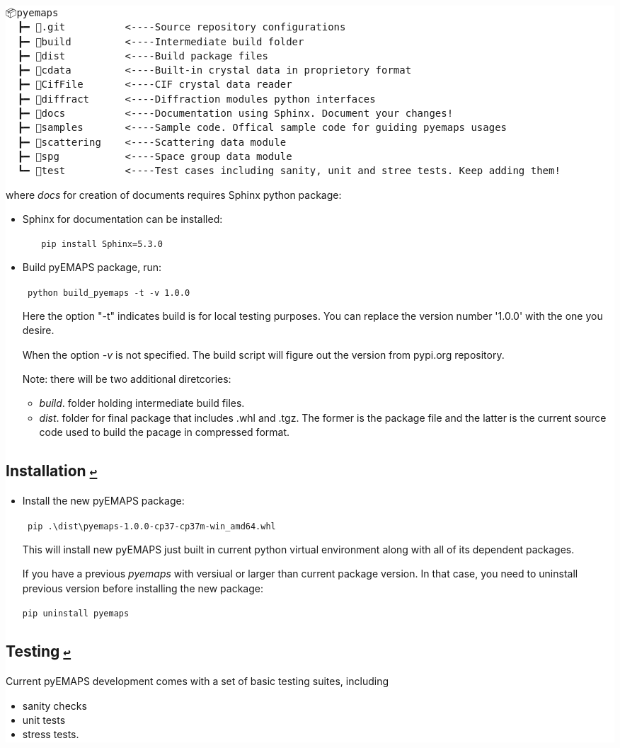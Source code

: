 <pre>
📦pyemaps
  ┣━ 📂.git          <----Source repository configurations
  ┣━ 📂build         <----Intermediate build folder
  ┣━ 📂dist          <----Build package files
  ┣━ 📂cdata         <----Built-in crystal data in proprietory format
  ┣━ 📂CifFile       <----CIF crystal data reader
  ┣━ 📂diffract      <----Diffraction modules python interfaces
  ┣━ 📂docs          <----Documentation using Sphinx. Document your changes!
  ┣━ 📂samples       <----Sample code. Offical sample code for guiding pyemaps usages
  ┣━ 📂scattering    <----Scattering data module
  ┣━ 📂spg           <----Space group data module
  ┗━ 📂test          <----Test cases including sanity, unit and stree tests. Keep adding them!
</pre>
where _docs_ for creation of documents requires Sphinx python package:
- Sphinx for documentation can be installed:
```
       pip install Sphinx=5.3.0
```

* Build pyEMAPS package, run:
  ```
   python build_pyemaps -t -v 1.0.0
  ```
  Here the option "-t" indicates build is for local testing purposes. 
  You can replace the version number '1.0.0' with the one you desire.

  When the option _-v_ is not specified. The build script will figure out the version
  from pypi.org repository.

  Note: there will be two additional diretcories:
  - _build_.  folder holding intermediate build files.
  - _dist_. folder for final package that includes .whl and .tgz. The former is the package file and the latter is the current source code used to build the pacage in compressed format. 

## Installation [`↩`](#contents) <a id="installation"></a>

* Install the new pyEMAPS package:
  ```
   pip .\dist\pyemaps-1.0.0-cp37-cp37m-win_amd64.whl
  ```
  This will install new pyEMAPS just built in current python virtual environment
  along with all of its dependent packages. 
  
  If you have a previous _pyemaps_ with versiual or larger than current package version.
  In that case, you need to uninstall previous version before installing the new package:
  ```
  pip uninstall pyemaps
  ```

## Testing [`↩`](#contents) <a id="test"></a>

  Current pyEMAPS development comes with a set of basic testing suites, including 
   * sanity checks
   * unit tests
   * stress tests.
